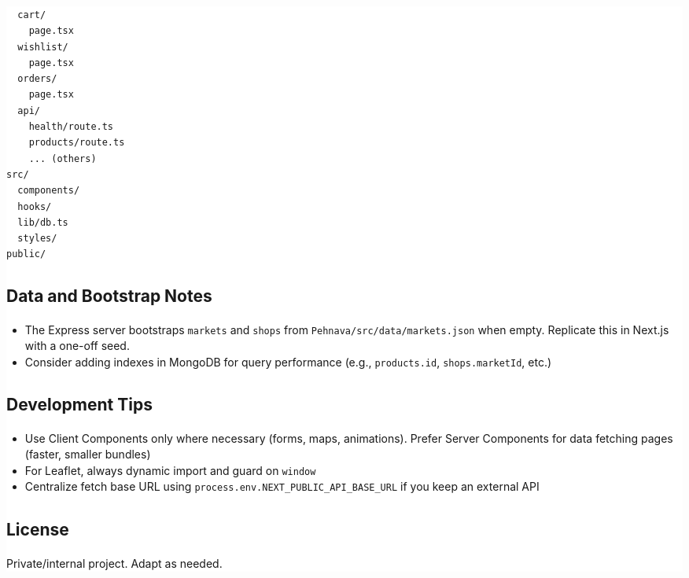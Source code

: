 ```
  cart/
    page.tsx
  wishlist/
    page.tsx
  orders/
    page.tsx
  api/
    health/route.ts
    products/route.ts
    ... (others)
src/
  components/
  hooks/
  lib/db.ts
  styles/
public/
```


## Data and Bootstrap Notes
- The Express server bootstraps `markets` and `shops` from `Pehnava/src/data/markets.json` when empty. Replicate this in Next.js with a one-off seed.
- Consider adding indexes in MongoDB for query performance (e.g., `products.id`, `shops.marketId`, etc.)


## Development Tips
- Use Client Components only where necessary (forms, maps, animations). Prefer Server Components for data fetching pages (faster, smaller bundles)
- For Leaflet, always dynamic import and guard on `window`
- Centralize fetch base URL using `process.env.NEXT_PUBLIC_API_BASE_URL` if you keep an external API


## License
Private/internal project. Adapt as needed.
